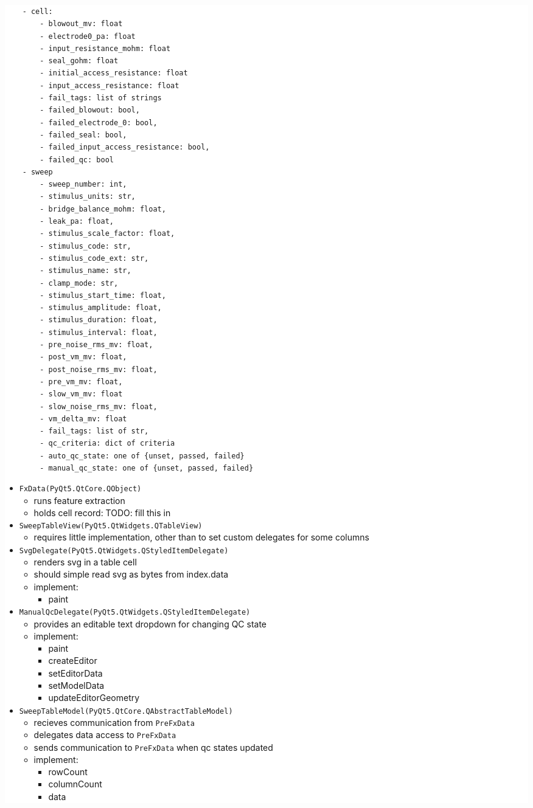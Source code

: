         - cell:
            - blowout_mv: float
            - electrode0_pa: float
            - input_resistance_mohm: float
            - seal_gohm: float
            - initial_access_resistance: float
            - input_access_resistance: float
            - fail_tags: list of strings
            - failed_blowout: bool,
            - failed_electrode_0: bool,
            - failed_seal: bool,
            - failed_input_access_resistance: bool,
            - failed_qc: bool
        - sweep
            - sweep_number: int,
            - stimulus_units: str,
            - bridge_balance_mohm: float,
            - leak_pa: float,
            - stimulus_scale_factor: float,
            - stimulus_code: str,
            - stimulus_code_ext: str,
            - stimulus_name: str,
            - clamp_mode: str,
            - stimulus_start_time: float,
            - stimulus_amplitude: float,
            - stimulus_duration: float,
            - stimulus_interval: float,
            - pre_noise_rms_mv: float,
            - post_vm_mv: float,
            - post_noise_rms_mv: float,
            - pre_vm_mv: float,
            - slow_vm_mv: float
            - slow_noise_rms_mv: float,
            - vm_delta_mv: float
            - fail_tags: list of str,
            - qc_criteria: dict of criteria
            - auto_qc_state: one of {unset, passed, failed}
            - manual_qc_state: one of {unset, passed, failed}
- `FxData(PyQt5.QtCore.QObject)`
    - runs feature extraction
    - holds cell record: TODO: fill this in
- `SweepTableView(PyQt5.QtWidgets.QTableView)`
    - requires little implementation, other than to set custom delegates for some columns
- `SvgDelegate(PyQt5.QtWidgets.QStyledItemDelegate)`
    - renders svg in a table cell
    - should simple read svg as bytes from index.data
    - implement:
        - paint
- `ManualQcDelegate(PyQt5.QtWidgets.QStyledItemDelegate)`
    - provides an editable text dropdown for changing QC state
    - implement:
        - paint
        - createEditor
        - setEditorData
        - setModelData
        - updateEditorGeometry
- `SweepTableModel(PyQt5.QtCore.QAbstractTableModel)`
    - recieves communication from `PreFxData`
    - delegates data access to `PreFxData`
    - sends communication to `PreFxData` when qc states updated
    - implement:
        - rowCount
        - columnCount
        - data
